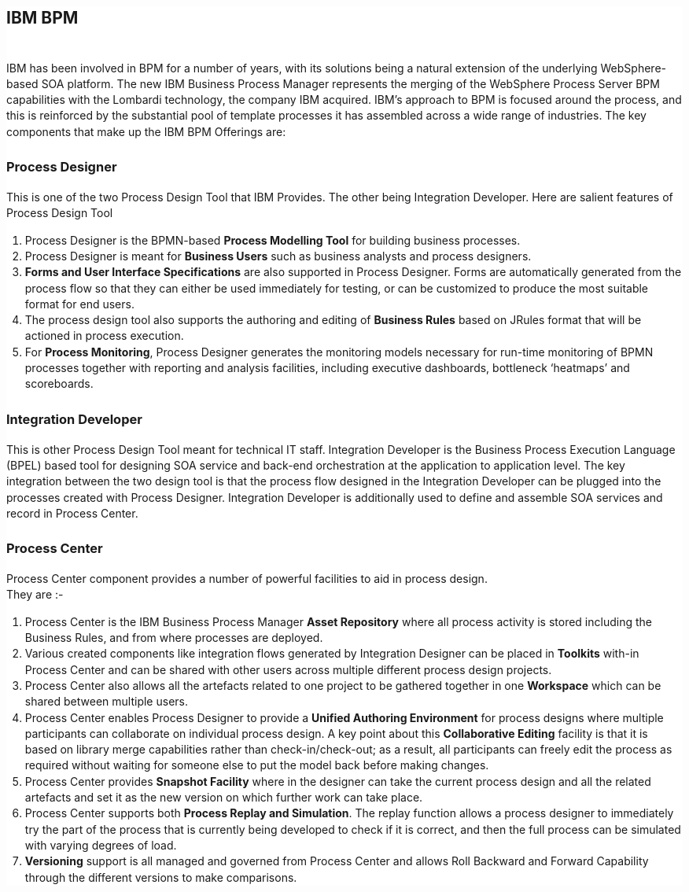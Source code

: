 <a name="ibm"/></a>
## IBM BPM
</br>
IBM has been involved in BPM for a number of years, with its solutions being a natural extension of the underlying WebSphere-based SOA platform. The new IBM Business Process Manager represents the merging of the WebSphere Process Server BPM capabilities with the Lombardi technology, the company IBM acquired. IBM’s approach to BPM is focused around the process, and this is reinforced by the substantial pool of template processes it has assembled across a wide range of industries. The key components that make up the IBM BPM Offerings are: 

### Process Designer 

This is one of the two Process Design Tool that IBM Provides. The other being Integration Developer. Here are salient features of Process Design Tool

1. Process Designer is the BPMN-based **Process Modelling Tool** for building business processes. 
2. Process Designer is meant for **Business Users** such as business analysts and process designers. 
3. **Forms and User Interface Specifications** are also supported in Process Designer. Forms are automatically generated from the process flow so that they can either be used immediately for testing, or can be customized to produce the most suitable format for end users. 
4. The process design tool also supports the authoring and editing of **Business Rules** based on JRules format that will be actioned in process execution. 
5. For **Process Monitoring**, Process Designer generates the monitoring models necessary for run-time monitoring of BPMN processes together with reporting and analysis facilities, including executive dashboards, bottleneck ‘heatmaps’ and scoreboards.

### Integration Developer 

This is other Process Design Tool meant for technical IT staff. Integration Developer is the Business Process Execution Language (BPEL) based tool for designing SOA service and back-end orchestration at the application to application level. The key integration between the two design tool is that the process flow designed in the Integration Developer can be plugged into the processes created with Process Designer. Integration Developer is additionally used to define and assemble SOA services and record in Process Center.

### Process Center 

Process Center component provides a number of powerful facilities to aid in process design. 
</br> They are :-

1. Process Center is the IBM Business Process Manager **Asset Repository** where all process activity is stored including the Business Rules, and from where processes are deployed.
2. Various created components like integration flows generated by Integration Designer can be placed in **Toolkits** with-in Process Center and can be shared with other users across multiple different process design projects.
3. Process Center also allows all the artefacts related to one project to be gathered together in one **Workspace** which can be shared between multiple users. 
4. Process Center enables Process Designer to provide a **Unified Authoring Environment** for process designs where multiple participants can collaborate on individual process design. A key point about this **Collaborative Editing** facility is that it is based on library merge capabilities rather than check-in/check-out; as a result, all participants can freely edit the process as required without waiting for someone else to put the model back before making changes. 
5. Process Center provides **Snapshot Facility** where in the designer can take the current process design and all the related artefacts and set it as the new version on which further work can take place.
6. Process Center supports both **Process Replay and Simulation**. The replay function allows a process designer to immediately try the part of the process that is currently being developed to check if it is correct, and then the full process can be simulated with varying degrees of load. 
7. **Versioning** support is all managed and governed from Process Center and allows Roll Backward and Forward Capability through the different versions to make comparisons. 
